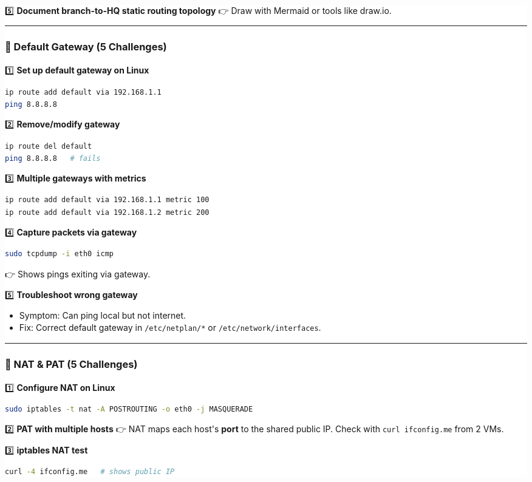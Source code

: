 5️⃣ **Document branch-to-HQ static routing topology**
👉 Draw with Mermaid or tools like draw\.io.

---

### 🔹 Default Gateway (5 Challenges)

1️⃣ **Set up default gateway on Linux**

```bash
ip route add default via 192.168.1.1
ping 8.8.8.8
```

2️⃣ **Remove/modify gateway**

```bash
ip route del default
ping 8.8.8.8   # fails
```

3️⃣ **Multiple gateways with metrics**

```bash
ip route add default via 192.168.1.1 metric 100
ip route add default via 192.168.1.2 metric 200
```

4️⃣ **Capture packets via gateway**

```bash
sudo tcpdump -i eth0 icmp
```

👉 Shows pings exiting via gateway.

5️⃣ **Troubleshoot wrong gateway**

* Symptom: Can ping local but not internet.
* Fix: Correct default gateway in `/etc/netplan/*` or `/etc/network/interfaces`.

---

### 🔹 NAT & PAT (5 Challenges)

1️⃣ **Configure NAT on Linux**

```bash
sudo iptables -t nat -A POSTROUTING -o eth0 -j MASQUERADE
```

2️⃣ **PAT with multiple hosts**
👉 NAT maps each host's **port** to the shared public IP.
Check with `curl ifconfig.me` from 2 VMs.

3️⃣ **iptables NAT test**

```bash
curl -4 ifconfig.me   # shows public IP
```
